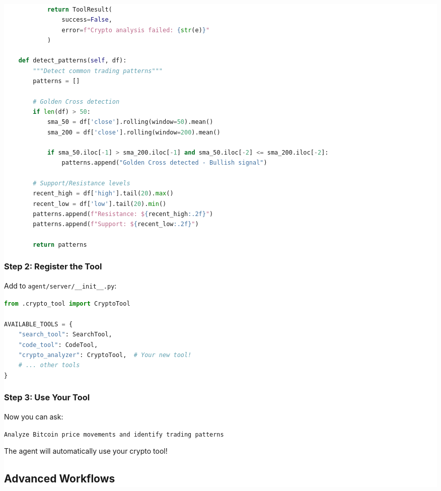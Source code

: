 ```python
            return ToolResult(
                success=False,
                error=f"Crypto analysis failed: {str(e)}"
            )
    
    def detect_patterns(self, df):
        """Detect common trading patterns"""
        patterns = []
        
        # Golden Cross detection
        if len(df) > 50:
            sma_50 = df['close'].rolling(window=50).mean()
            sma_200 = df['close'].rolling(window=200).mean()
            
            if sma_50.iloc[-1] > sma_200.iloc[-1] and sma_50.iloc[-2] <= sma_200.iloc[-2]:
                patterns.append("Golden Cross detected - Bullish signal")
        
        # Support/Resistance levels
        recent_high = df['high'].tail(20).max()
        recent_low = df['low'].tail(20).min()
        patterns.append(f"Resistance: ${recent_high:.2f}")
        patterns.append(f"Support: ${recent_low:.2f}")
        
        return patterns
```

### Step 2: Register the Tool

Add to `agent/server/__init__.py`:

```python
from .crypto_tool import CryptoTool

AVAILABLE_TOOLS = {
    "search_tool": SearchTool,
    "code_tool": CodeTool,
    "crypto_analyzer": CryptoTool,  # Your new tool!
    # ... other tools
}
```

### Step 3: Use Your Tool

Now you can ask:
```
Analyze Bitcoin price movements and identify trading patterns
```

The agent will automatically use your crypto tool!

## Advanced Workflows
